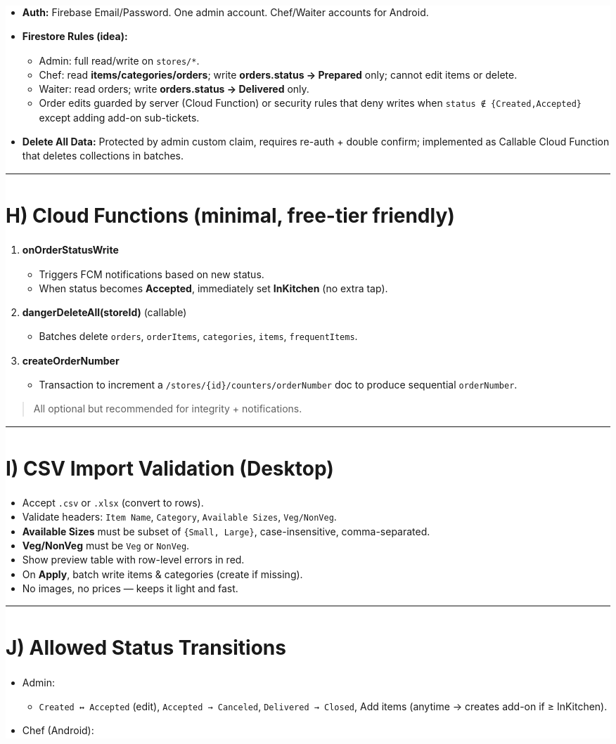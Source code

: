 * **Auth:** Firebase Email/Password. One admin account. Chef/Waiter accounts for Android.

* **Firestore Rules (idea):**

  * Admin: full read/write on `stores/*`.
  * Chef: read **items/categories/orders**; write **orders.status → Prepared** only; cannot edit items or delete.
  * Waiter: read orders; write **orders.status → Delivered** only.
  * Order edits guarded by server (Cloud Function) or security rules that deny writes when `status ∉ {Created,Accepted}` except adding add-on sub-tickets.

* **Delete All Data:** Protected by admin custom claim, requires re-auth + double confirm; implemented as Callable Cloud Function that deletes collections in batches.

---

# H) Cloud Functions (minimal, free-tier friendly)

1. **onOrderStatusWrite**

   * Triggers FCM notifications based on new status.
   * When status becomes **Accepted**, immediately set **InKitchen** (no extra tap).
2. **dangerDeleteAll(storeId)** (callable)

   * Batches delete `orders`, `orderItems`, `categories`, `items`, `frequentItems`.
3. **createOrderNumber**

   * Transaction to increment a `/stores/{id}/counters/orderNumber` doc to produce sequential `orderNumber`.

> All optional but recommended for integrity + notifications.

---

# I) CSV Import Validation (Desktop)

* Accept `.csv` or `.xlsx` (convert to rows).
* Validate headers: `Item Name`, `Category`, `Available Sizes`, `Veg/NonVeg`.
* **Available Sizes** must be subset of `{Small, Large}`, case-insensitive, comma-separated.
* **Veg/NonVeg** must be `Veg` or `NonVeg`.
* Show preview table with row-level errors in red.
* On **Apply**, batch write items & categories (create if missing).
* No images, no prices — keeps it light and fast.

---

# J) Allowed Status Transitions

* Admin:

  * `Created ↔ Accepted` (edit), `Accepted → Canceled`, `Delivered → Closed`, Add items (anytime → creates add-on if ≥ InKitchen).
* Chef (Android):
